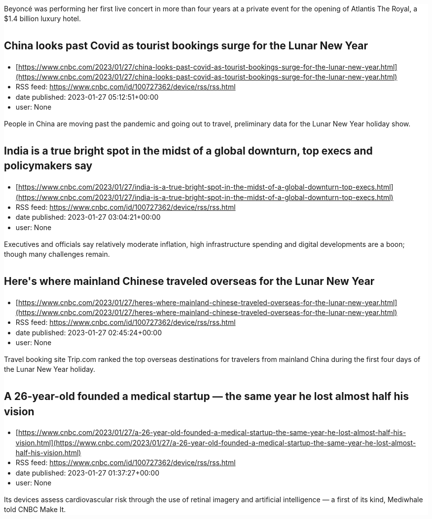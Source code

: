 Beyoncé was performing her first live concert in more than four years at a private event for the opening of Atlantis The Royal, a $1.4 billion luxury hotel.

## China looks past Covid as tourist bookings surge for the Lunar New Year
 - [https://www.cnbc.com/2023/01/27/china-looks-past-covid-as-tourist-bookings-surge-for-the-lunar-new-year.html](https://www.cnbc.com/2023/01/27/china-looks-past-covid-as-tourist-bookings-surge-for-the-lunar-new-year.html)
 - RSS feed: https://www.cnbc.com/id/100727362/device/rss/rss.html
 - date published: 2023-01-27 05:12:51+00:00
 - user: None

People in China are moving past the pandemic and going out to travel, preliminary data for the Lunar New Year holiday show.

## India is a true bright spot in the midst of a global downturn, top execs and policymakers say
 - [https://www.cnbc.com/2023/01/27/india-is-a-true-bright-spot-in-the-midst-of-a-global-downturn-top-execs.html](https://www.cnbc.com/2023/01/27/india-is-a-true-bright-spot-in-the-midst-of-a-global-downturn-top-execs.html)
 - RSS feed: https://www.cnbc.com/id/100727362/device/rss/rss.html
 - date published: 2023-01-27 03:04:21+00:00
 - user: None

Executives and officials say relatively moderate inflation, high infrastructure spending and digital developments are a boon; though many challenges remain.

## Here's where mainland Chinese traveled overseas for the Lunar New Year
 - [https://www.cnbc.com/2023/01/27/heres-where-mainland-chinese-traveled-overseas-for-the-lunar-new-year.html](https://www.cnbc.com/2023/01/27/heres-where-mainland-chinese-traveled-overseas-for-the-lunar-new-year.html)
 - RSS feed: https://www.cnbc.com/id/100727362/device/rss/rss.html
 - date published: 2023-01-27 02:45:24+00:00
 - user: None

Travel booking site Trip.com ranked the top overseas destinations for travelers from mainland China during the first four days of the Lunar New Year holiday.

## A 26-year-old founded a medical startup — the same year he lost almost half his vision
 - [https://www.cnbc.com/2023/01/27/a-26-year-old-founded-a-medical-startup-the-same-year-he-lost-almost-half-his-vision.html](https://www.cnbc.com/2023/01/27/a-26-year-old-founded-a-medical-startup-the-same-year-he-lost-almost-half-his-vision.html)
 - RSS feed: https://www.cnbc.com/id/100727362/device/rss/rss.html
 - date published: 2023-01-27 01:37:27+00:00
 - user: None

Its devices assess cardiovascular risk through the use of retinal imagery and artificial intelligence — a first of its kind, Mediwhale told CNBC Make It.
